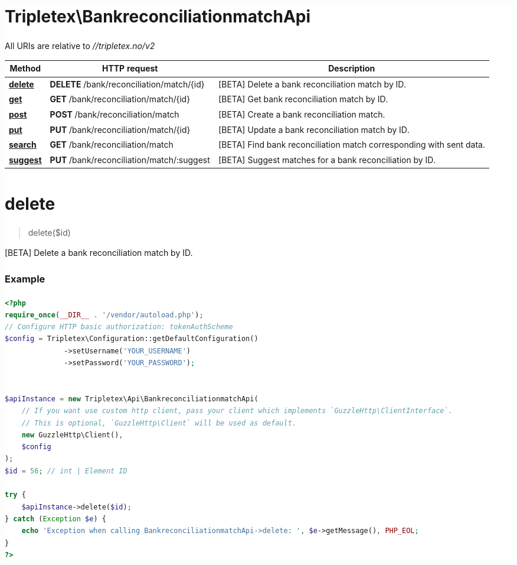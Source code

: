 # Tripletex\BankreconciliationmatchApi

All URIs are relative to *//tripletex.no/v2*

Method | HTTP request | Description
------------- | ------------- | -------------
[**delete**](BankreconciliationmatchApi.md#delete) | **DELETE** /bank/reconciliation/match/{id} | [BETA] Delete a bank reconciliation match by ID.
[**get**](BankreconciliationmatchApi.md#get) | **GET** /bank/reconciliation/match/{id} | [BETA] Get bank reconciliation match by ID.
[**post**](BankreconciliationmatchApi.md#post) | **POST** /bank/reconciliation/match | [BETA] Create a bank reconciliation match.
[**put**](BankreconciliationmatchApi.md#put) | **PUT** /bank/reconciliation/match/{id} | [BETA] Update a bank reconciliation match by ID.
[**search**](BankreconciliationmatchApi.md#search) | **GET** /bank/reconciliation/match | [BETA] Find bank reconciliation match corresponding with sent data.
[**suggest**](BankreconciliationmatchApi.md#suggest) | **PUT** /bank/reconciliation/match/:suggest | [BETA] Suggest matches for a bank reconciliation by ID.

# **delete**
> delete($id)

[BETA] Delete a bank reconciliation match by ID.

### Example
```php
<?php
require_once(__DIR__ . '/vendor/autoload.php');
// Configure HTTP basic authorization: tokenAuthScheme
$config = Tripletex\Configuration::getDefaultConfiguration()
              ->setUsername('YOUR_USERNAME')
              ->setPassword('YOUR_PASSWORD');


$apiInstance = new Tripletex\Api\BankreconciliationmatchApi(
    // If you want use custom http client, pass your client which implements `GuzzleHttp\ClientInterface`.
    // This is optional, `GuzzleHttp\Client` will be used as default.
    new GuzzleHttp\Client(),
    $config
);
$id = 56; // int | Element ID

try {
    $apiInstance->delete($id);
} catch (Exception $e) {
    echo 'Exception when calling BankreconciliationmatchApi->delete: ', $e->getMessage(), PHP_EOL;
}
?>
```
